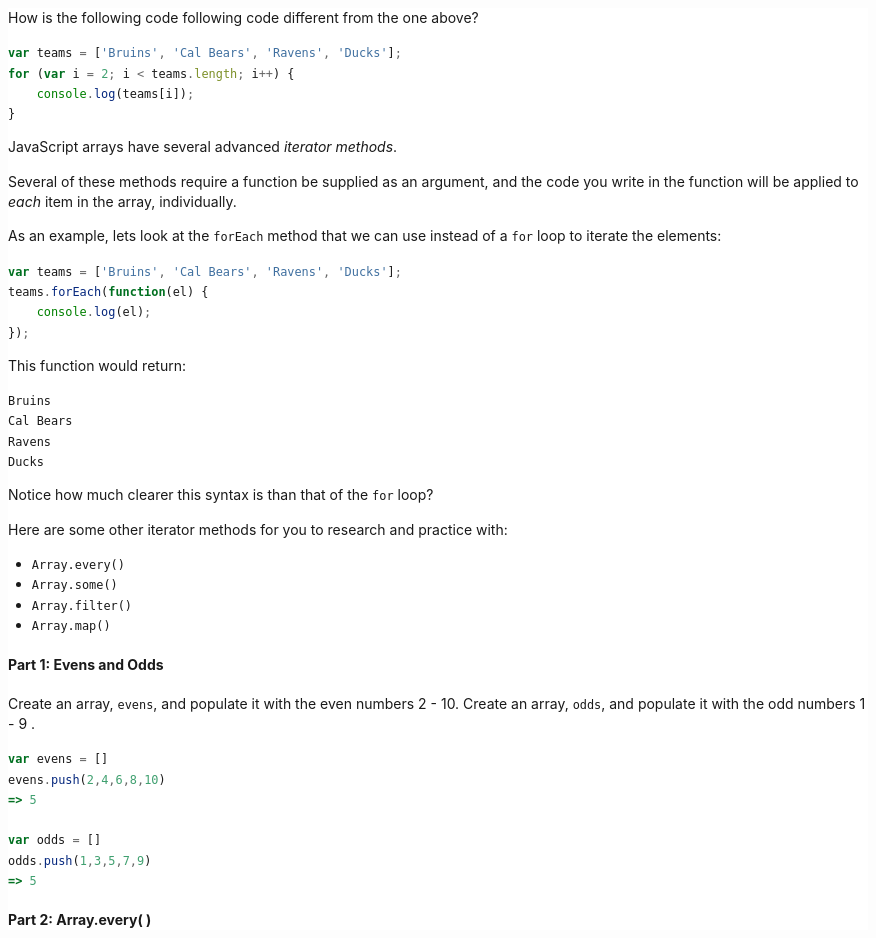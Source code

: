 How is the following code following code different from the one above?
```javascript
var teams = ['Bruins', 'Cal Bears', 'Ravens', 'Ducks'];
for (var i = 2; i < teams.length; i++) {
	console.log(teams[i]);
}
```

JavaScript arrays have several advanced _iterator methods_.

Several of these methods require a function be supplied as an argument, and the code you write in the function will be applied to _each_ item in the array, individually.

As an example, lets look at the `forEach` method that we can use instead of a `for` loop to iterate the elements:

```javascript
var teams = ['Bruins', 'Cal Bears', 'Ravens', 'Ducks'];
teams.forEach(function(el) {
    console.log(el);
});
```

This function would return:

```javascript
Bruins
Cal Bears
Ravens
Ducks
```

Notice how much clearer this syntax is than that of the `for` loop?

Here are some other iterator methods for you to research and practice with:

- `Array.every()`
- `Array.some()`
- `Array.filter()`
- `Array.map()`


#### Part 1: Evens and Odds

Create an array, `evens`, and populate it with the even numbers 2 - 10. Create an array, `odds`, and populate it with the odd numbers 1 - 9 .

```javascript
var evens = []
evens.push(2,4,6,8,10)
=> 5

var odds = []
odds.push(1,3,5,7,9)
=> 5
```

#### Part 2: Array.every( )
